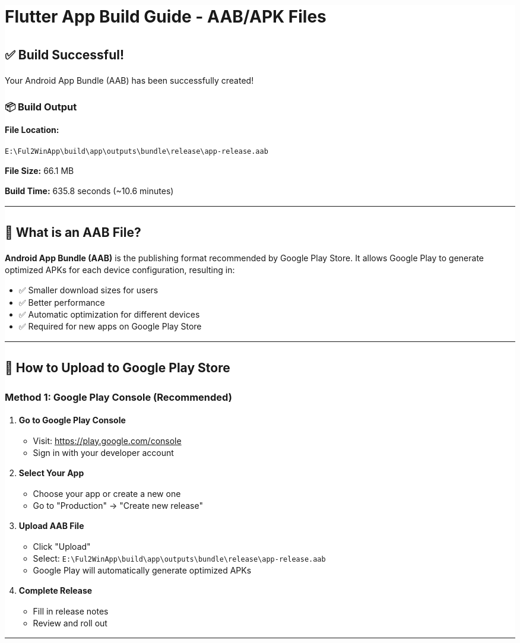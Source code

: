# Flutter App Build Guide - AAB/APK Files

## ✅ Build Successful!

Your Android App Bundle (AAB) has been successfully created!

### 📦 Build Output

**File Location:**
```
E:\Ful2WinApp\build\app\outputs\bundle\release\app-release.aab
```

**File Size:** 66.1 MB

**Build Time:** 635.8 seconds (~10.6 minutes)

---

## 📱 What is an AAB File?

**Android App Bundle (AAB)** is the publishing format recommended by Google Play Store. It allows Google Play to generate optimized APKs for each device configuration, resulting in:
- ✅ Smaller download sizes for users
- ✅ Better performance
- ✅ Automatic optimization for different devices
- ✅ Required for new apps on Google Play Store

---

## 🚀 How to Upload to Google Play Store

### Method 1: Google Play Console (Recommended)

1. **Go to Google Play Console**
   - Visit: https://play.google.com/console
   - Sign in with your developer account

2. **Select Your App**
   - Choose your app or create a new one
   - Go to "Production" → "Create new release"

3. **Upload AAB File**
   - Click "Upload"
   - Select: `E:\Ful2WinApp\build\app\outputs\bundle\release\app-release.aab`
   - Google Play will automatically generate optimized APKs

4. **Complete Release**
   - Fill in release notes
   - Review and roll out

---
